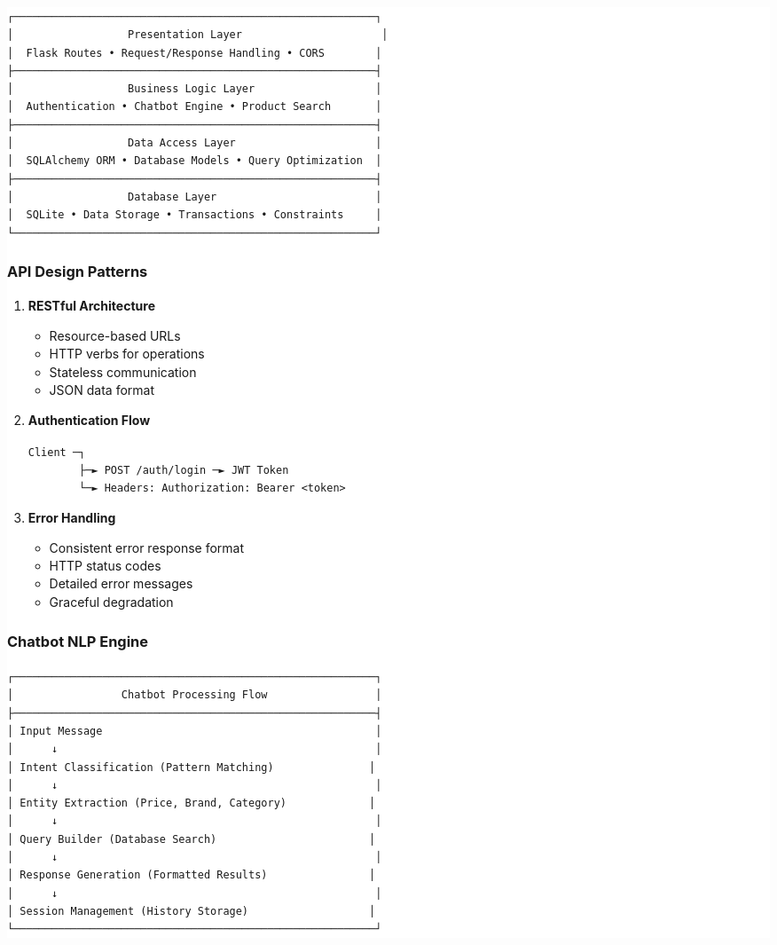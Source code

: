 ```
┌─────────────────────────────────────────────────────────┐
│                  Presentation Layer                      │
│  Flask Routes • Request/Response Handling • CORS        │
├─────────────────────────────────────────────────────────┤
│                  Business Logic Layer                   │
│  Authentication • Chatbot Engine • Product Search       │
├─────────────────────────────────────────────────────────┤
│                  Data Access Layer                      │
│  SQLAlchemy ORM • Database Models • Query Optimization  │
├─────────────────────────────────────────────────────────┤
│                  Database Layer                         │
│  SQLite • Data Storage • Transactions • Constraints     │
└─────────────────────────────────────────────────────────┘
```

### API Design Patterns

1. **RESTful Architecture**
   - Resource-based URLs
   - HTTP verbs for operations
   - Stateless communication
   - JSON data format

2. **Authentication Flow**
   ```
   Client ─┐
           ├─► POST /auth/login ─► JWT Token
           └─► Headers: Authorization: Bearer <token>
   ```

3. **Error Handling**
   - Consistent error response format
   - HTTP status codes
   - Detailed error messages
   - Graceful degradation

### Chatbot NLP Engine

```
┌─────────────────────────────────────────────────────────┐
│                 Chatbot Processing Flow                 │
├─────────────────────────────────────────────────────────┤
│ Input Message                                           │
│      ↓                                                  │
│ Intent Classification (Pattern Matching)               │
│      ↓                                                  │
│ Entity Extraction (Price, Brand, Category)             │
│      ↓                                                  │
│ Query Builder (Database Search)                        │
│      ↓                                                  │
│ Response Generation (Formatted Results)                │
│      ↓                                                  │
│ Session Management (History Storage)                   │
└─────────────────────────────────────────────────────────┘
```

